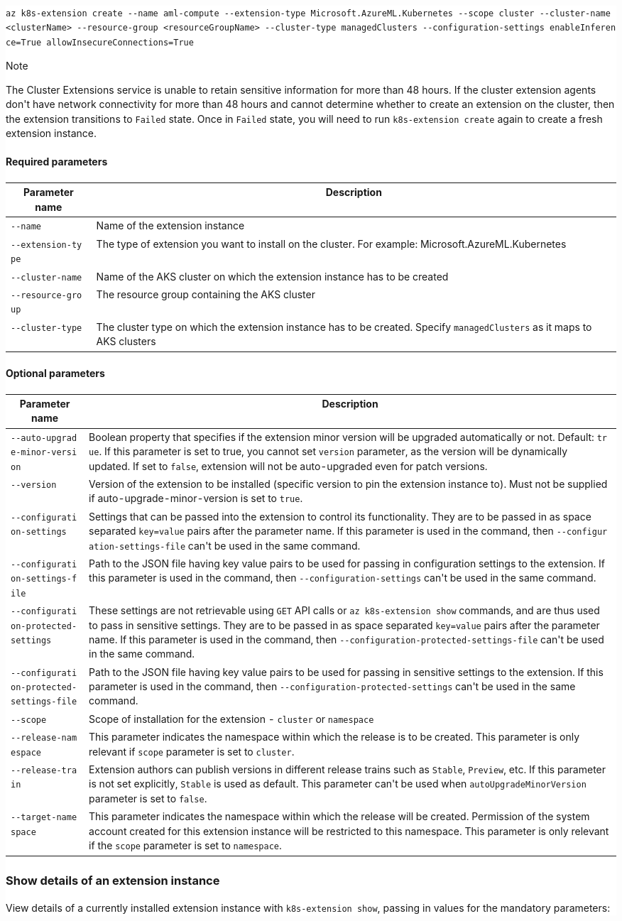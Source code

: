 ```azurecli
az k8s-extension create --name aml-compute --extension-type Microsoft.AzureML.Kubernetes --scope cluster --cluster-name <clusterName> --resource-group <resourceGroupName> --cluster-type managedClusters --configuration-settings enableInference=True allowInsecureConnections=True
```

> [!NOTE]
> The Cluster Extensions service is unable to retain sensitive information for more than 48 hours. If the cluster extension agents don't have network connectivity for more than 48 hours and cannot determine whether to create an extension on the cluster, then the extension transitions to `Failed` state. Once in `Failed` state, you will need to run `k8s-extension create` again to create a fresh extension instance.

#### Required parameters

| Parameter name | Description |
|----------------|------------|
| `--name` | Name of the extension instance |
| `--extension-type` | The type of extension you want to install on the cluster. For example: Microsoft.AzureML.Kubernetes | 
| `--cluster-name` | Name of the AKS cluster on which the extension instance has to be created |
| `--resource-group` | The resource group containing the AKS cluster |
| `--cluster-type` | The cluster type on which the extension instance has to be created. Specify `managedClusters` as it maps to AKS clusters|

#### Optional parameters

| Parameter name | Description |
|--------------|------------|
| `--auto-upgrade-minor-version` | Boolean property that specifies if the extension minor version will be upgraded automatically or not. Default: `true`.  If this parameter is set to true, you cannot set `version` parameter, as the version will be dynamically updated. If set to `false`, extension will not be auto-upgraded even for patch versions. |
| `--version` | Version of the extension to be installed (specific version to pin the extension instance to). Must not be supplied if auto-upgrade-minor-version is set to `true`. |
| `--configuration-settings` | Settings that can be passed into the extension to control its functionality. They are to be passed in as space separated `key=value` pairs after the parameter name. If this parameter is used in the command, then `--configuration-settings-file` can't be used in the same command. |
| `--configuration-settings-file` | Path to the JSON file having key value pairs to be used for passing in configuration settings to the extension. If this parameter is used in the command, then `--configuration-settings` can't be used in the same command. |
| `--configuration-protected-settings` | These settings are not retrievable using `GET` API calls or `az k8s-extension show` commands, and are thus used to pass in sensitive settings. They are to be passed in as space separated `key=value` pairs after the parameter name. If this parameter is used in the command, then `--configuration-protected-settings-file` can't be used in the same command. |
| `--configuration-protected-settings-file` | Path to the JSON file having key value pairs to be used for passing in sensitive settings to the extension. If this parameter is used in the command, then `--configuration-protected-settings` can't be used in the same command. |
| `--scope` | Scope of installation for the extension - `cluster` or `namespace` |
| `--release-namespace` | This parameter indicates the namespace within which the release is to be created. This parameter is only relevant if `scope` parameter is set to `cluster`. |
| `--release-train` |  Extension  authors can publish versions in different release trains such as `Stable`, `Preview`, etc. If this parameter is not set explicitly, `Stable` is used as default. This parameter can't be used when `autoUpgradeMinorVersion` parameter is set to `false`. |
| `--target-namespace` | This parameter indicates the namespace within which the release will be created. Permission of the system account created for this extension instance will be restricted to this namespace. This parameter is only relevant if the `scope` parameter is set to `namespace`. |

### Show details of an extension instance

View details of a currently installed extension instance with `k8s-extension show`, passing in values for the mandatory parameters:


[arc-k8s-extensions]: ../azure-arc/kubernetes/conceptual-extensions.md
[az-feature-register]: /cli/azure/feature#az-feature-register
[az-feature-list]: /cli/azure/feature#az-feature-list
[az-provider-register]: /cli/azure/provider#az-provider-register
[azure-ml-overview]: ../machine-learning/how-to-attach-kubernetes-anywhere.md
[dapr-overview]: ./dapr.md
[gitops-overview]: ../azure-arc/kubernetes/conceptual-gitops-flux2.md
[k8s-extension-reference]: /cli/azure/k8s-extension
[use-azure-ad-pod-identity]: ./use-azure-ad-pod-identity.md
[use-managed-identity]: ./use-managed-identity.md
[arc-k8s-regions]: https://azure.microsoft.com/global-infrastructure/services/?products=azure-arc&regions=all
